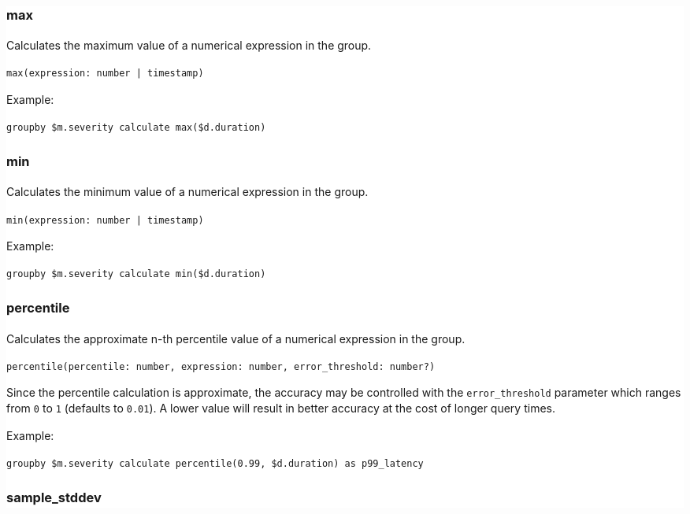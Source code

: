 ### [](https://github.com/coralogix/dataprime-parser/blob/master/docs/cheat-sheet.md#max-1)max

Calculates the maximum value of a numerical expression in the group.

```
max(expression: number | timestamp)

```

Example:

```
groupby $m.severity calculate max($d.duration)

```

### [](https://github.com/coralogix/dataprime-parser/blob/master/docs/cheat-sheet.md#min-1)min

Calculates the minimum value of a numerical expression in the group.

```
min(expression: number | timestamp)

```

Example:

```
groupby $m.severity calculate min($d.duration)

```

### [](https://github.com/coralogix/dataprime-parser/blob/master/docs/cheat-sheet.md#percentile)percentile

Calculates the approximate n-th percentile value of a numerical expression in the group.

```
percentile(percentile: number, expression: number, error_threshold: number?)

```

Since the percentile calculation is approximate, the accuracy may be controlled with the `error_threshold` parameter which ranges from `0` to `1` (defaults to `0.01`). A lower value will result in better accuracy at the cost of longer query times.

Example:

```
groupby $m.severity calculate percentile(0.99, $d.duration) as p99_latency

```

### [](https://github.com/coralogix/dataprime-parser/blob/master/docs/cheat-sheet.md#sample_stddev)sample\_stddev
